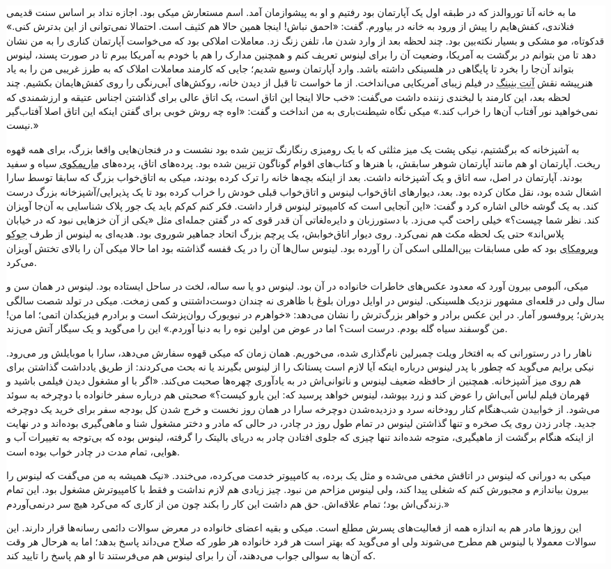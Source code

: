 ما به خانه آنا توروالدز که در طبقه اول یک آپارتمان بود رفتیم و او به پیشوازمان آمد. اسم مستعارش میکی بود. اجازه نداد بر اساس سنت قدیمی فنلاندی، کفش‌هایم را پیش از ورود به خانه در بیاورم. گفت: «احمق نباش! اینجا همین حالا هم کثیف است. احتمالا نمی‌توانی از این بدترش کنی.» قدکوتاه، مو مشکی و بسیار نکته‌بین بود. چند لحظه بعد از وارد شدن ما، تلفن زنگ زد. معاملات املاکی بود که می‌خواست آپارتمان کناری را به من نشان دهد تا من بتوانم در برگشت به آمریکا، وضعیت آن را برای لینوس تعریف کنم و همچنین مدارک را هم با خودم به آمریکا ببرم تا در صورت پسند، لینوس بتواند آن‌جا را بخرد تا پایگاهی در هلسینکی داشته باشد. وارد آپارتمان وسیع شدیم؛ جایی که کارمند معاملات املاک که به طرز غریبی من را به یاد هنرپیشه نقش <abbr title="Anette Bening">آنت بنینگ</abbr > در فیلم زیبای آمریکایی می‌انداخت. از ما خواست تا قبل از دیدن خانه، روکش‌های آبی‌رنگی را روی کفش‌هایمان بکشیم. چند لحظه بعد، این کارمند با لبخندی زننده داشت می‌گفت: «خب حالا اینجا این اتاق است، یک اتاق عالی برای گذاشتن اجناس عتیقه و ارزشمندی که نمی‌خواهید نور آفتاب آن‌ها را خراب کند.» میکی نگاه شیطنت‌باری به من انداخت و گفت: «اوه چه روش خوبی برای گفتن اینکه این اتاق اصلا آفتاب‌گیر نیست.»

به آشپزخانه که برگشتیم، نیکی پشت یک میز مثلثی که با یک رومیزی رنگارنگ تزیین شده بود نشست و در فنجان‌هایی واقعا بزرگ، برای همه قهوه ریخت. آپارتمان او هم مانند آپارتمان شوهر سابقش، با هنرها و کتاب‌های اقوام گوناگون تزیین شده بود. پرده‌های اتاق، پرده‌های <abbr title="Marimekko">ماریمکوی</abbr > سیاه و سفید بودند. آپارتمان در اصل، سه اتاق و یک آشپزخانه داشت. بعد از اینکه بچه‌ها خانه را ترک کرده بودند، میکی به اتاق‌خواب بزرگ که سابقا توسط سارا اشغال شده بود، نقل مکان کرده بود. بعد، دیوارهای اتاق‌خواب لینوس و اتاق‌خواب قبلی خودش را خراب کرده بود تا یک پذیرایی/آشپزخانه بزرگ درست کند. به یک گوشه خالی اشاره کرد و گفت: «این آنجایی است که کامپیوتر لینوس قرار داشت. فکر کنم کم‌کم باید یک جور پلاک شناسایی به آن‌جا آویزان کند. نظر شما چیست؟» خیلی راحت گپ می‌زد. با دستورزبان و دایره‌لغاتی آن قدر قوی که در گفتن جمله‌ای مثل «یکی از آن خزهایی نبود که در خیابان پلاس‌اند» حتی یک لحظه مکث هم نمی‌کرد. روی دیوار اتاق‌خوابش، یک پرچم بزرگ اتحاد جماهیر شوروی بود. هدیه‌ای به لینوس از طرف <abbr title="Jouko Vierumkai">جوکو ویرومکای</abbr > بود که طی مسابقات بین‌المللی اسکی آن را آورده بود. لینوس سال‌ها آن را در یک قفسه گذاشته بود اما حالا میکی آن را بالای تختش آویزان می‌کرد.

میکی، آلبومی بیرون آورد که معدود عکس‌های خاطرات خانواده در آن بود. لینوس دو یا سه ساله، لخت در ساحل ایستاده بود. لینوس در همان سن و سال ولی در قلعه‌ای مشهور نزدیک هلسینکی. لینوس در اوایل دوران بلوغ با ظاهری نه چندان دوست‌داشتنی و کمی زمخت. میکی در تولد شصت سالگی پدرش؛ پروفسور آمار. در این عکس برادر و خواهر بزرگ‌ترش را نشان می‌دهد: «خواهرم در نیویورک روان‌پزشک است و برادرم فیزیکدان اتمی؛ اما من! من گوسفند سیاه گله بودم. درست است؟ اما در عوض من اولین نوه را به دنیا آوردم.» این را می‌گوید و یک سیگار آتش می‌زند.

ناهار را در رستورانی که به افتخار <abbr ttile="WiltChamberlain">ویلت چمبرلین</abbr > نام‌گذاری شده، می‌خوریم. همان زمان که میکی قهوه سفارش می‌دهد، سارا با موبایلش ور می‌رود. نیکی برایم می‌گوید که چطور با پدر لینوس درباره اینکه آیا لازم است پستانک را از لینوس بگیرند یا نه بحث می‌کردند: از طریق یادداشت گذاشتن برای هم روی میز آشپزخانه. همچنین از حافظه ضعیف لینوس و ناتوانی‌اش در به یادآوری چهره‌ها صحبت می‌کند. «اگر با او مشغول دیدن فیلمی باشید و قهرمان فیلم لباس آبی‌اش را عوض کند و زرد بپوشد، لینوس خواهد پرسید که: این یارو کیست؟» صحبتی هم درباره سفر خانواده با دوچرخه به سوئد می‌شود. از خوابیدن شب‌هنگام کنار رودخانه سرد و دزدیده‌شدن دوچرخه سارا در همان روز نخست و خرج شدن کل بودجه سفر برای خرید یک دوچرخه جدید. چادر زدن روی یک صخره و تنها گذاشتن لینوس در تمام طول روز در چادر، در حالی که مادر و دختر مشغول شنا و ماهی‌گیری بوده‌اند و در نهایت از اینکه هنگام برگشت از ماهیگیری، متوجه شده‌اند تنها چیزی که جلوی افتادن چادر به دریای بالیتک را گرفته، لینوس بوده که بی‌توجه به تغییرات آب و هوایی، تمام مدت در چادر خواب بوده است.

میکی به دورانی که لینوس در اتاقش مخفی می‌شده و مثل یک برده، به کامپیوتر خدمت می‌کرده، می‌خندد. «نیک همیشه به من می‌گفت که لینوس را بیرون بیاندازم و مجبورش کنم که شغلی پیدا کند، ولی لینوس مزاحم من نبود. چیز زیادی هم لازم نداشت و فقط با کامپیوترش مشغول بود. این تمام زندگی‌اش بود؛ تمام علاقه‌اش. حق هم داشت این کار را بکند چون من از کاری که می‌کرد هیچ سر درنمی‌آوردم.»

این روزها مادر هم به اندازه همه از فعالیت‌های پسرش مطلع است. میکی و بقیه اعضای خانواده در معرض سوالات دائمی رسانه‌ها قرار دارند. این سوالات معمولا با لینوس هم مطرح می‌شوند ولی او می‌گوید که بهتر است هر فرد خانواده هر طور که صلاح می‌داند پاسخ بدهد؛ اما به هرحال هر وقت که آن‌ها به سوالی جواب می‌دهند، آن را برای لینوس هم می‌فرستند تا او هم پاسخ را تایید کند.
